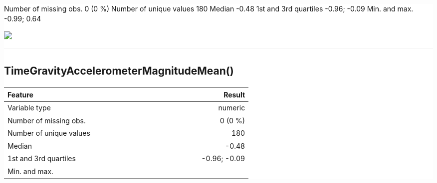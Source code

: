 <tr class="even">
<td style="text-align: left;">Number of missing obs.</td>
<td style="text-align: right;">0 (0 %)</td>
</tr>
<tr class="odd">
<td style="text-align: left;">Number of unique values</td>
<td style="text-align: right;">180</td>
</tr>
<tr class="even">
<td style="text-align: left;">Median</td>
<td style="text-align: right;">-0.48</td>
</tr>
<tr class="odd">
<td style="text-align: left;">1st and 3rd quartiles</td>
<td style="text-align: right;">-0.96; -0.09</td>
</tr>
<tr class="even">
<td style="text-align: left;">Min. and max.</td>
<td style="text-align: right;">-0.99; 0.64</td>
</tr>
</tbody>
</table>

![](CodeBook_files/figure-markdown_strict/Var-18-TimeBodyAccelerometerMagnitudeMean()-1.png)

------------------------------------------------------------------------

## TimeGravityAccelerometerMagnitudeMean()

<table style="width:57%;">
<colgroup>
<col style="width: 36%" />
<col style="width: 20%" />
</colgroup>
<thead>
<tr class="header">
<th style="text-align: left;">Feature</th>
<th style="text-align: right;">Result</th>
</tr>
</thead>
<tbody>
<tr class="odd">
<td style="text-align: left;">Variable type</td>
<td style="text-align: right;">numeric</td>
</tr>
<tr class="even">
<td style="text-align: left;">Number of missing obs.</td>
<td style="text-align: right;">0 (0 %)</td>
</tr>
<tr class="odd">
<td style="text-align: left;">Number of unique values</td>
<td style="text-align: right;">180</td>
</tr>
<tr class="even">
<td style="text-align: left;">Median</td>
<td style="text-align: right;">-0.48</td>
</tr>
<tr class="odd">
<td style="text-align: left;">1st and 3rd quartiles</td>
<td style="text-align: right;">-0.96; -0.09</td>
</tr>
<tr class="even">
<td style="text-align: left;">Min. and max.</td>